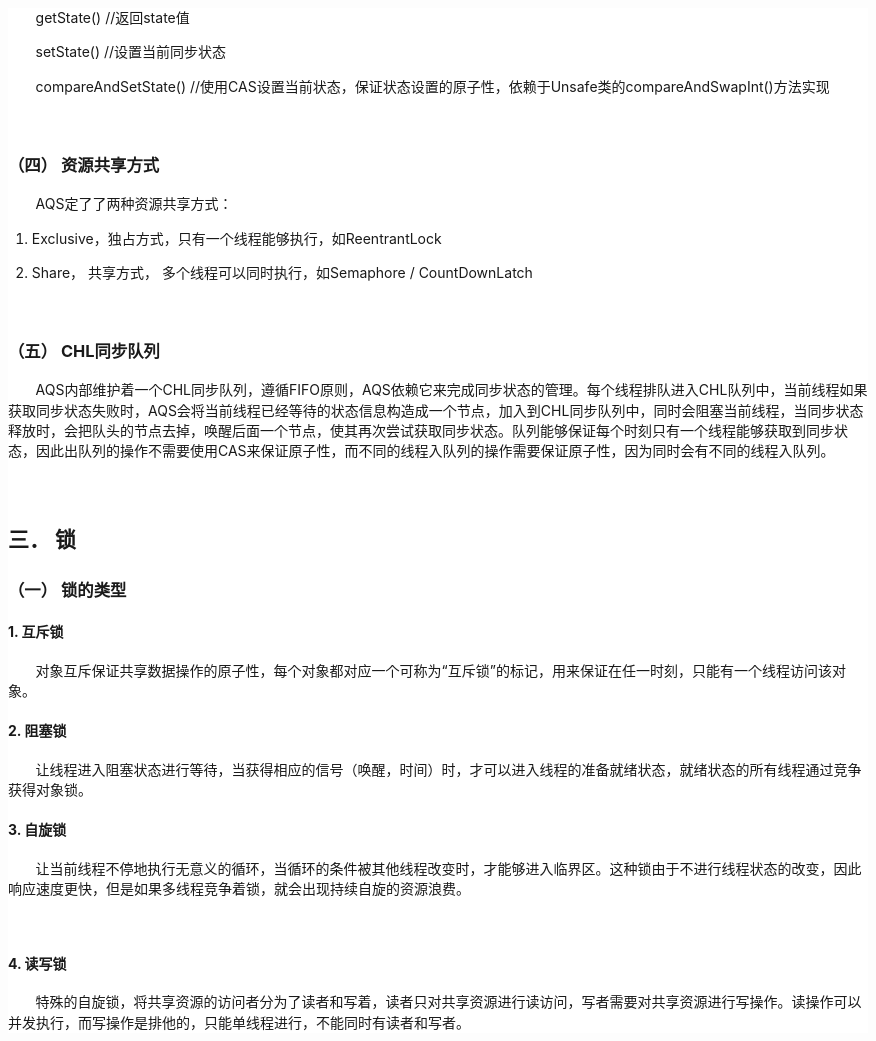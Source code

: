 &nbsp;  &nbsp;  &nbsp;  &nbsp;getState()  //返回state值

&nbsp;  &nbsp;  &nbsp;  &nbsp;setState()  //设置当前同步状态

&nbsp;  &nbsp;  &nbsp;  &nbsp;compareAndSetState()  //使用CAS设置当前状态，保证状态设置的原子性，依赖于Unsafe类的compareAndSwapInt()方法实现

<br>


### （四）	资源共享方式

&nbsp;  &nbsp;  &nbsp;  &nbsp;AQS定了了两种资源共享方式：
1.	Exclusive，独占方式，只有一个线程能够执行，如ReentrantLock

3.	Share， 共享方式， 多个线程可以同时执行，如Semaphore / CountDownLatch
<br>



### （五）	CHL同步队列

&nbsp;  &nbsp;  &nbsp;  &nbsp;AQS内部维护着一个CHL同步队列，遵循FIFO原则，AQS依赖它来完成同步状态的管理。每个线程排队进入CHL队列中，当前线程如果获取同步状态失败时，AQS会将当前线程已经等待的状态信息构造成一个节点，加入到CHL同步队列中，同时会阻塞当前线程，当同步状态释放时，会把队头的节点去掉，唤醒后面一个节点，使其再次尝试获取同步状态。队列能够保证每个时刻只有一个线程能够获取到同步状态，因此出队列的操作不需要使用CAS来保证原子性，而不同的线程入队列的操作需要保证原子性，因为同时会有不同的线程入队列。

<br>



## 三．	锁
### （一）	锁的类型

#### 1.	互斥锁

&nbsp;  &nbsp;  &nbsp;  &nbsp;对象互斥保证共享数据操作的原子性，每个对象都对应一个可称为“互斥锁”的标记，用来保证在任一时刻，只能有一个线程访问该对象。
<br>



#### 2.	阻塞锁

&nbsp;  &nbsp;  &nbsp;  &nbsp;让线程进入阻塞状态进行等待，当获得相应的信号（唤醒，时间）时，才可以进入线程的准备就绪状态，就绪状态的所有线程通过竞争获得对象锁。
<br>



#### 3.	自旋锁

&nbsp;  &nbsp;  &nbsp;  &nbsp;让当前线程不停地执行无意义的循环，当循环的条件被其他线程改变时，才能够进入临界区。这种锁由于不进行线程状态的改变，因此响应速度更快，但是如果多线程竞争着锁，就会出现持续自旋的资源浪费。

<br>


#### 4.	读写锁

&nbsp;  &nbsp;  &nbsp;  &nbsp;特殊的自旋锁，将共享资源的访问者分为了读者和写着，读者只对共享资源进行读访问，写者需要对共享资源进行写操作。读操作可以并发执行，而写操作是排他的，只能单线程进行，不能同时有读者和写者。
<br>
